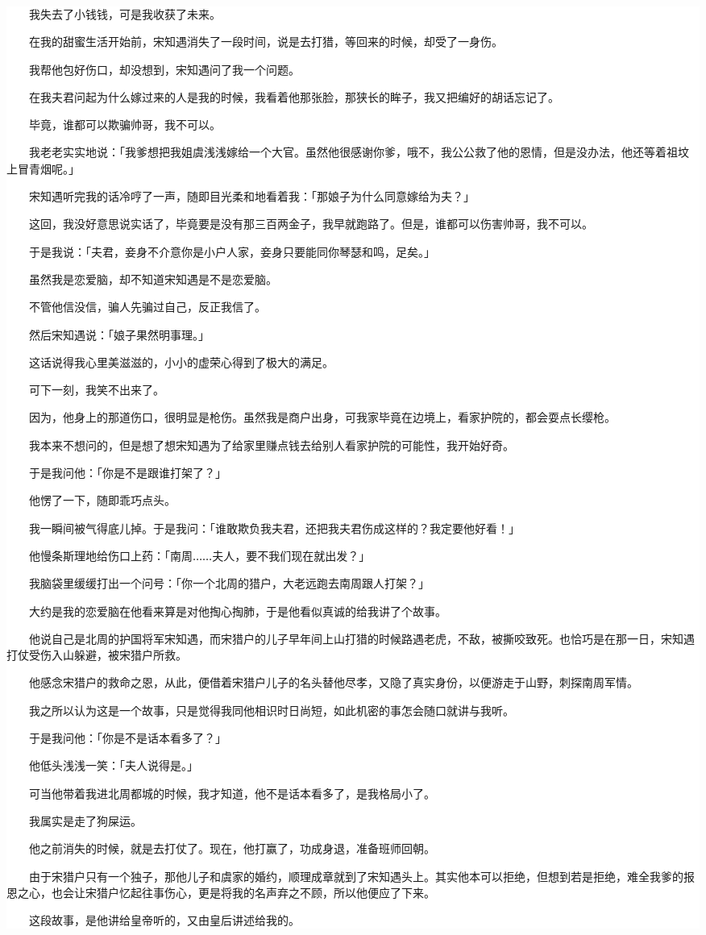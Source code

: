&emsp;&emsp;我失去了小钱钱，可是我收获了未来。  
  
&emsp;&emsp;在我的甜蜜生活开始前，宋知遇消失了一段时间，说是去打猎，等回来的时候，却受了一身伤。  
  
&emsp;&emsp;我帮他包好伤口，却没想到，宋知遇问了我一个问题。  
  
&emsp;&emsp;在我夫君问起为什么嫁过来的人是我的时候，我看着他那张脸，那狭长的眸子，我又把编好的胡话忘记了。  
  
&emsp;&emsp;毕竟，谁都可以欺骗帅哥，我不可以。  
  
&emsp;&emsp;我老老实实地说：「我爹想把我姐虞浅浅嫁给一个大官。虽然他很感谢你爹，哦不，我公公救了他的恩情，但是没办法，他还等着祖坟上冒青烟呢。」  
  
&emsp;&emsp;宋知遇听完我的话冷哼了一声，随即目光柔和地看着我：「那娘子为什么同意嫁给为夫？」  
  
&emsp;&emsp;这回，我没好意思说实话了，毕竟要是没有那三百两金子，我早就跑路了。但是，谁都可以伤害帅哥，我不可以。  
  
&emsp;&emsp;于是我说：「夫君，妾身不介意你是小户人家，妾身只要能同你琴瑟和鸣，足矣。」  
  
&emsp;&emsp;虽然我是恋爱脑，却不知道宋知遇是不是恋爱脑。  
  
&emsp;&emsp;不管他信没信，骗人先骗过自己，反正我信了。  
  
&emsp;&emsp;然后宋知遇说：「娘子果然明事理。」  
  
&emsp;&emsp;这话说得我心里美滋滋的，小小的虚荣心得到了极大的满足。  
  
&emsp;&emsp;可下一刻，我笑不出来了。  
  
&emsp;&emsp;因为，他身上的那道伤口，很明显是枪伤。虽然我是商户出身，可我家毕竟在边境上，看家护院的，都会耍点长缨枪。  
  
&emsp;&emsp;我本来不想问的，但是想了想宋知遇为了给家里赚点钱去给别人看家护院的可能性，我开始好奇。  
  
&emsp;&emsp;于是我问他：「你是不是跟谁打架了？」  
  
&emsp;&emsp;他愣了一下，随即乖巧点头。  
  
&emsp;&emsp;我一瞬间被气得底儿掉。于是我问：「谁敢欺负我夫君，还把我夫君伤成这样的？我定要他好看！」  
  
&emsp;&emsp;他慢条斯理地给伤口上药：「南周……夫人，要不我们现在就出发？」  
  
&emsp;&emsp;我脑袋里缓缓打出一个问号：「你一个北周的猎户，大老远跑去南周跟人打架？」  
  
&emsp;&emsp;大约是我的恋爱脑在他看来算是对他掏心掏肺，于是他看似真诚的给我讲了个故事。  
  
&emsp;&emsp;他说自己是北周的护国将军宋知遇，而宋猎户的儿子早年间上山打猎的时候路遇老虎，不敌，被撕咬致死。也恰巧是在那一日，宋知遇打仗受伤入山躲避，被宋猎户所救。  
  
&emsp;&emsp;他感念宋猎户的救命之恩，从此，便借着宋猎户儿子的名头替他尽孝，又隐了真实身份，以便游走于山野，刺探南周军情。  
  
&emsp;&emsp;我之所以认为这是一个故事，只是觉得我同他相识时日尚短，如此机密的事怎会随口就讲与我听。  
  
&emsp;&emsp;于是我问他：「你是不是话本看多了？」  
  
&emsp;&emsp;他低头浅浅一笑：「夫人说得是。」  
  
&emsp;&emsp;可当他带着我进北周都城的时候，我才知道，他不是话本看多了，是我格局小了。  
  
&emsp;&emsp;我属实是走了狗屎运。  
  
&emsp;&emsp;他之前消失的时候，就是去打仗了。现在，他打赢了，功成身退，准备班师回朝。  
  
&emsp;&emsp;由于宋猎户只有一个独子，那他儿子和虞家的婚约，顺理成章就到了宋知遇头上。其实他本可以拒绝，但想到若是拒绝，难全我爹的报恩之心，也会让宋猎户忆起往事伤心，更是将我的名声弃之不顾，所以他便应了下来。  
  
&emsp;&emsp;这段故事，是他讲给皇帝听的，又由皇后讲述给我的。  
  
